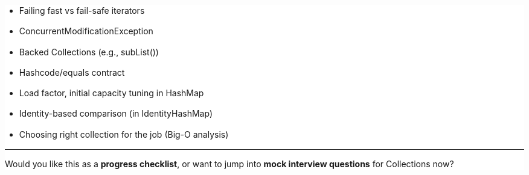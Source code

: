 - Failing fast vs fail-safe iterators
    
- ConcurrentModificationException
    
- Backed Collections (e.g., subList())
    
- Hashcode/equals contract
    
- Load factor, initial capacity tuning in HashMap
    
- Identity-based comparison (in IdentityHashMap)
    
- Choosing right collection for the job (Big-O analysis)
    

---

Would you like this as a **progress checklist**, or want to jump into **mock interview questions** for Collections now?